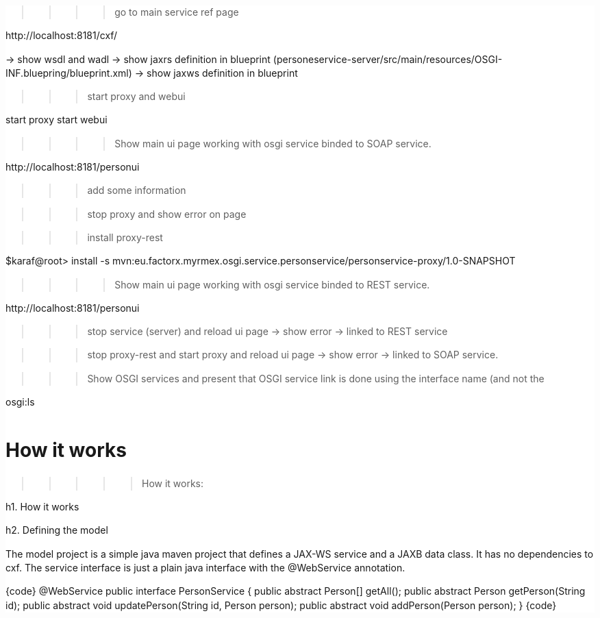 >>>> go to main service ref page

http://localhost:8181/cxf/

-> show wsdl and wadl
-> show jaxrs definition in blueprint (personeservice-server/src/main/resources/OSGI-INF.bluepring/blueprint.xml)
-> show jaxws definition in blueprint


>>> start proxy and webui

start proxy
start webui

>>>> Show main ui page working with osgi service binded to SOAP service. 

http://localhost:8181/personui

>>> add some information

>>> stop proxy and show error on page

>>> install proxy-rest

$karaf@root> install -s mvn:eu.factorx.myrmex.osgi.service.personservice/personservice-proxy/1.0-SNAPSHOT

>>>> Show main ui page working with osgi service binded to REST service.

http://localhost:8181/personui


>>> stop service (server) and reload ui page -> show error -> linked to REST service

>>> stop proxy-rest and start proxy and reload ui page -> show error -> linked to SOAP service.

>>> Show OSGI services and present that OSGI service link is done using the interface name (and not the 

osgi:ls

How it works
======================
>>>>> How it works:

h1. How it works

h2. Defining the model

The model project is a simple java maven project that defines a JAX-WS service and a JAXB data class. It has no dependencies to cxf. The service interface is just a plain java interface with the @WebService annotation.

{code}
@WebService
public interface PersonService {
    public abstract Person[] getAll();
    public abstract Person getPerson(String id);
    public abstract void updatePerson(String id, Person person);
    public abstract void addPerson(Person person);
}
{code}
